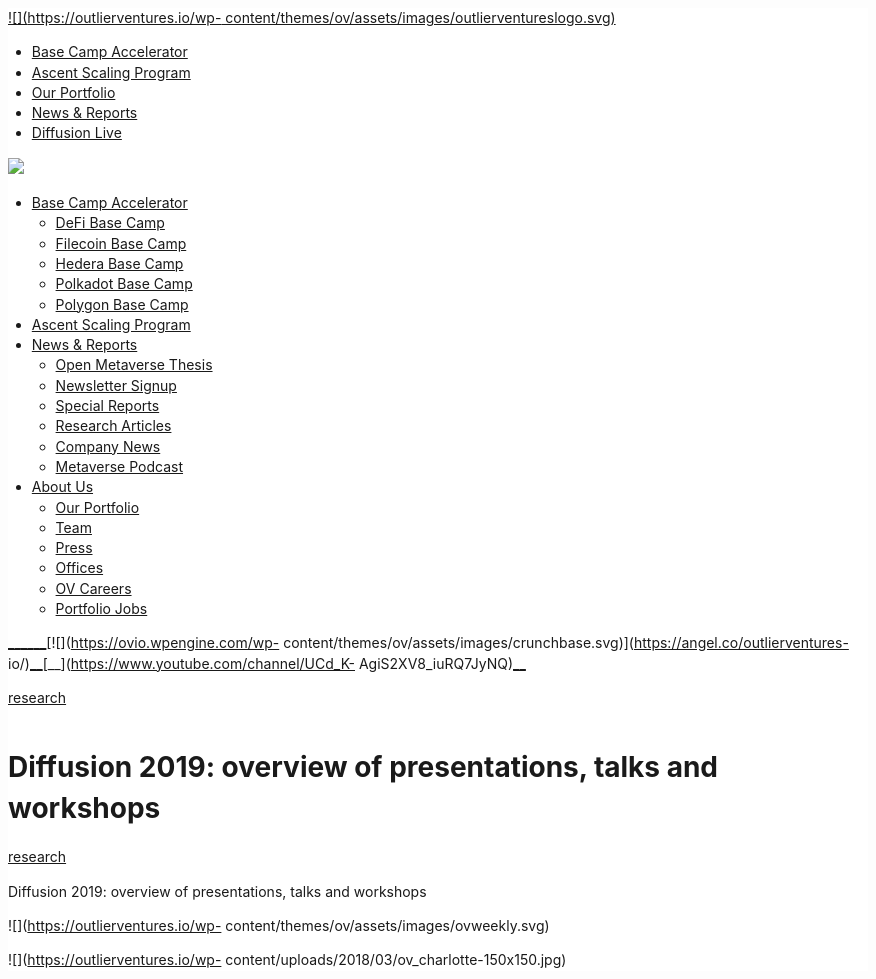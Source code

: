 [ ![](https://outlierventures.io/wp-
content/themes/ov/assets/images/outlierventureslogo.svg) ](/)

  * [Base Camp Accelerator](https://outlierventures.io/base-camp/)
  * [Ascent Scaling Program](https://outlierventures.io/ascent/ "Ascent")
  * [Our Portfolio](/portfolio/)
  * [News & Reports](https://outlierventures.io/news/)
  * [Diffusion Live](https://diffusion.events/)

![](https://outlierventures.io/wp-content/themes/ov/assets/images/close.svg)

  * [Base Camp Accelerator](https://outlierventures.io/base-camp/)
    * [DeFi Base Camp](https://outlierventures.io/base-camp/defi-base-camp)
    * [Filecoin Base Camp](https://outlierventures.io/filecoin-base-camp/)
    * [Hedera Base Camp](https://outlierventures.io/base-camp/hedera-base-camp)
    * [Polkadot Base Camp](https://outlierventures.io/base-camp/polkadot-base-camp)
    * [Polygon Base Camp](https://outlierventures.io/base-camp/polygon-base-camp)
  * [Ascent Scaling Program](https://outlierventures.io/ascent/)
  * [News & Reports](https://outlierventures.io/intelligence/ "Intelligence")
    * [Open Metaverse Thesis](https://outlierventures.io/research/the-open-metaverse-os/)
    * [Newsletter Signup](https://outlierventures.io/sign-up/ "Sign Up")
    * [Special Reports](https://outlierventures.io/reports/ "Reports")
    * [Research Articles](/research/ "Research")
    * [Company News](/news/ "News")
    * [Metaverse Podcast](/podcast-overview/ "Podcasts")
  * [About Us](https://outlierventures.io/about-us/ "About us")
    * [Our Portfolio](/portfolio/ "Portfolio")
    * [Team](/team/ "Team")
    * [Press](https://outlierventures.io/press/ "Press")
    * [Offices](https://outlierventures.io/offices/ "Offices")
    * [OV Careers](https://outlierventures.io/careers/)
    * [Portfolio Jobs](https://jobs.outlierventures.io/jobs)

[__](https://www.linkedin.com/company/OutlierVentures)[__](https://twitter.com/oviohq)[__](https://t.me/outlierventures)[![](https://ovio.wpengine.com/wp-
content/themes/ov/assets/images/crunchbase.svg)](https://angel.co/outlierventures-
io/)[__](https://github.com/OutlierVentures)[__](https://www.youtube.com/channel/UCd_K-
AgiS2XV8_iuRQ7JyNQ)[__](https://discord.gg/qjcZKsfXXM)

[research](https://outlierventures.io/research/)

# Diffusion 2019: overview of presentations, talks and workshops

[research](https://outlierventures.io/research/)

Diffusion 2019: overview of presentations, talks and workshops

![](https://outlierventures.io/wp-
content/themes/ov/assets/images/ovweekly.svg)

![](https://outlierventures.io/wp-
content/uploads/2018/03/ov_charlotte-150x150.jpg)

